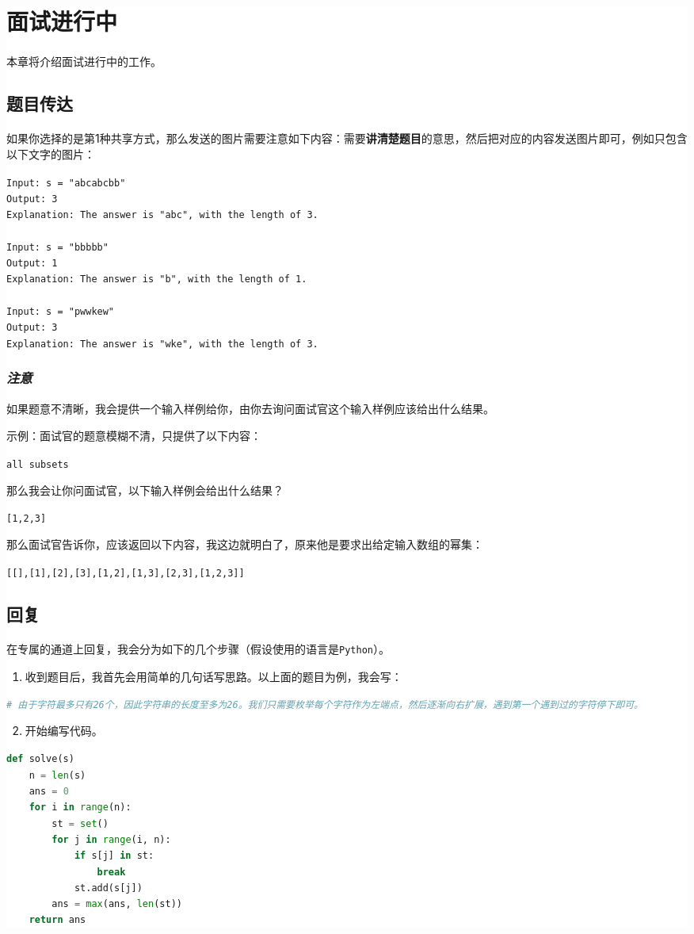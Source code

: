 # 面试进行中

本章将介绍面试进行中的工作。

## 题目传达

如果你选择的是第1种共享方式，那么发送的图片需要注意如下内容：需要**讲清楚题目**的意思，然后把对应的内容发送图片即可，例如只包含以下文字的图片：

```
Input: s = "abcabcbb"
Output: 3
Explanation: The answer is "abc", with the length of 3.

Input: s = "bbbbb"
Output: 1
Explanation: The answer is "b", with the length of 1.

Input: s = "pwwkew"
Output: 3
Explanation: The answer is "wke", with the length of 3.
```

### *注意*

如果题意不清晰，我会提供一个输入样例给你，由你去询问面试官这个输入样例应该给出什么结果。

示例：面试官的题意模糊不清，只提供了以下内容：

```
all subsets
```

那么我会让你问面试官，以下输入样例会给出什么结果？

```
[1,2,3]
```

那么面试官告诉你，应该返回以下内容，我这边就明白了，原来他是要求出给定输入数组的幂集：

```
[[],[1],[2],[3],[1,2],[1,3],[2,3],[1,2,3]]
```

## 回复

在专属的通道上回复，我会分为如下的几个步骤（假设使用的语言是`Python`）。

1. 收到题目后，我首先会用简单的几句话写思路。以上面的题目为例，我会写：

```py
# 由于字符最多只有26个，因此字符串的长度至多为26。我们只需要枚举每个字符作为左端点，然后逐渐向右扩展，遇到第一个遇到过的字符停下即可。
```

2. 开始编写代码。

```py
def solve(s)
    n = len(s)
    ans = 0
    for i in range(n):
        st = set()
        for j in range(i, n):
            if s[j] in st:
                break
            st.add(s[j])
        ans = max(ans, len(st))
    return ans
```

